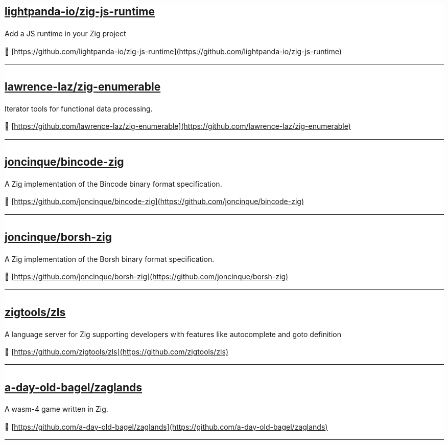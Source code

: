 ## [lightpanda-io/zig-js-runtime](https://github.com/lightpanda-io/zig-js-runtime)

Add a JS runtime in your Zig project

🔗 [https://github.com/lightpanda-io/zig-js-runtime](https://github.com/lightpanda-io/zig-js-runtime)

---

## [lawrence-laz/zig-enumerable](https://github.com/lawrence-laz/zig-enumerable)

Iterator tools for functional data processing.

🔗 [https://github.com/lawrence-laz/zig-enumerable](https://github.com/lawrence-laz/zig-enumerable)

---

## [joncinque/bincode-zig](https://github.com/joncinque/bincode-zig)

A Zig implementation of the Bincode binary format specification.

🔗 [https://github.com/joncinque/bincode-zig](https://github.com/joncinque/bincode-zig)

---

## [joncinque/borsh-zig](https://github.com/joncinque/borsh-zig)

A Zig implementation of the Borsh binary format specification.

🔗 [https://github.com/joncinque/borsh-zig](https://github.com/joncinque/borsh-zig)

---

## [zigtools/zls](https://github.com/zigtools/zls)

A language server for Zig supporting developers with features like autocomplete and goto definition

🔗 [https://github.com/zigtools/zls](https://github.com/zigtools/zls)

---

## [a-day-old-bagel/zaglands](https://github.com/a-day-old-bagel/zaglands)

A wasm-4 game written in Zig.

🔗 [https://github.com/a-day-old-bagel/zaglands](https://github.com/a-day-old-bagel/zaglands)

---
